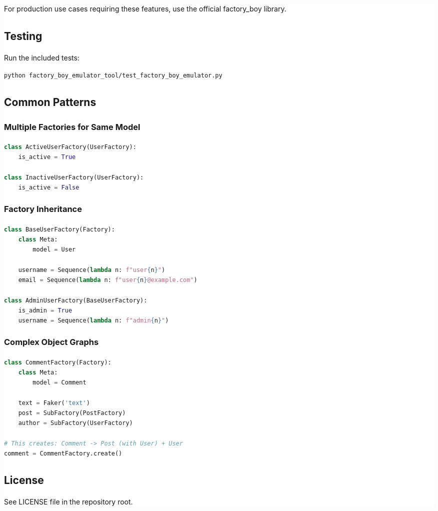 For production use cases requiring these features, use the official factory_boy library.

## Testing

Run the included tests:

```bash
python factory_boy_emulator_tool/test_factory_boy_emulator.py
```

## Common Patterns

### Multiple Factories for Same Model

```python
class ActiveUserFactory(UserFactory):
    is_active = True

class InactiveUserFactory(UserFactory):
    is_active = False
```

### Factory Inheritance

```python
class BaseUserFactory(Factory):
    class Meta:
        model = User
    
    username = Sequence(lambda n: f"user{n}")
    email = Sequence(lambda n: f"user{n}@example.com")

class AdminUserFactory(BaseUserFactory):
    is_admin = True
    username = Sequence(lambda n: f"admin{n}")
```

### Complex Object Graphs

```python
class CommentFactory(Factory):
    class Meta:
        model = Comment
    
    text = Faker('text')
    post = SubFactory(PostFactory)
    author = SubFactory(UserFactory)

# This creates: Comment -> Post (with User) + User
comment = CommentFactory.create()
```

## License

See LICENSE file in the repository root.

